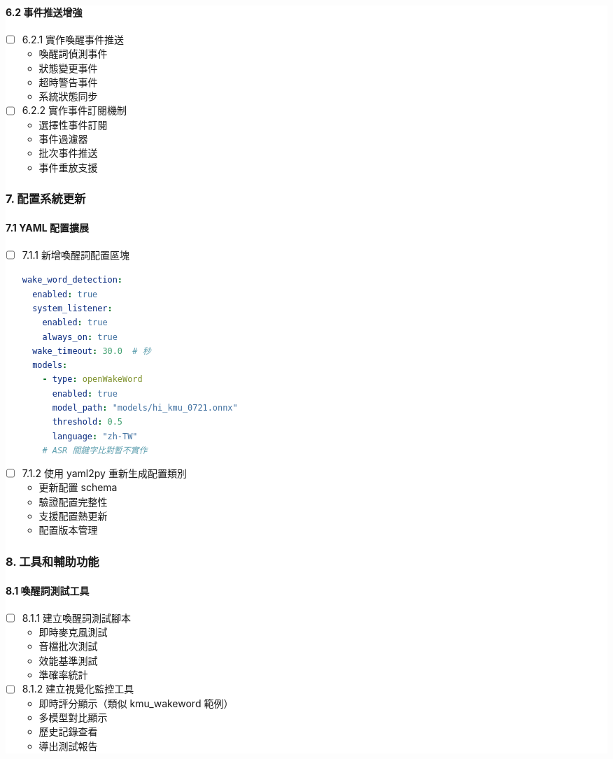 #### 6.2 事件推送增強
- [ ] 6.2.1 實作喚醒事件推送
  - 喚醒詞偵測事件
  - 狀態變更事件
  - 超時警告事件
  - 系統狀態同步
- [ ] 6.2.2 實作事件訂閱機制
  - 選擇性事件訂閱
  - 事件過濾器
  - 批次事件推送
  - 事件重放支援

### 7. 配置系統更新

#### 7.1 YAML 配置擴展
- [ ] 7.1.1 新增喚醒詞配置區塊
  ```yaml
  wake_word_detection:
    enabled: true
    system_listener:
      enabled: true
      always_on: true
    wake_timeout: 30.0  # 秒
    models:
      - type: openWakeWord
        enabled: true
        model_path: "models/hi_kmu_0721.onnx"
        threshold: 0.5
        language: "zh-TW"
      # ASR 關鍵字比對暫不實作
  ```
- [ ] 7.1.2 使用 yaml2py 重新生成配置類別
  - 更新配置 schema
  - 驗證配置完整性
  - 支援配置熱更新
  - 配置版本管理

### 8. 工具和輔助功能

#### 8.1 喚醒詞測試工具
- [ ] 8.1.1 建立喚醒詞測試腳本
  - 即時麥克風測試
  - 音檔批次測試
  - 效能基準測試
  - 準確率統計
- [ ] 8.1.2 建立視覺化監控工具
  - 即時評分顯示（類似 kmu_wakeword 範例）
  - 多模型對比顯示
  - 歷史記錄查看
  - 導出測試報告
